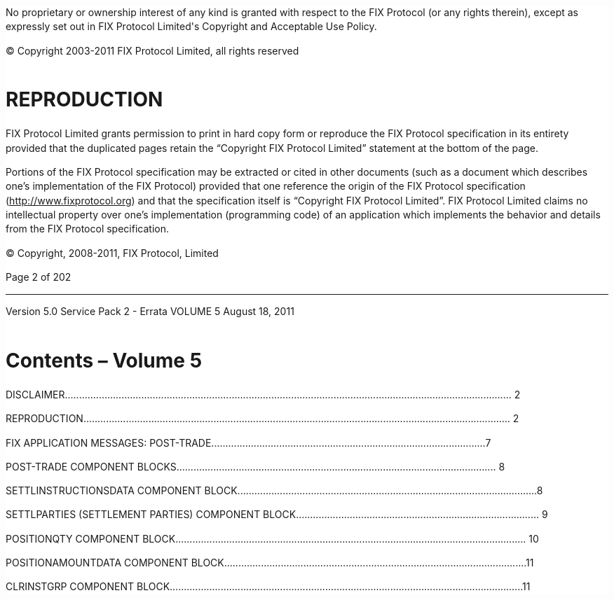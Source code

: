 No proprietary or ownership interest of any kind is granted with respect to the FIX Protocol (or any rights therein), except as expressly set out in FIX Protocol Limited's Copyright and Acceptable Use Policy.

© Copyright 2003-2011 FIX Protocol Limited, all rights reserved

# REPRODUCTION

FIX Protocol Limited grants permission to print in hard copy form or reproduce the FIX Protocol specification in its entirety provided that the duplicated pages retain the “Copyright FIX Protocol Limited” statement at the bottom of the page.

Portions of the FIX Protocol specification may be extracted or cited in other documents (such as a document which describes one’s implementation of the FIX Protocol) provided that one reference the origin of the FIX Protocol specification (http://www.fixprotocol.org) and that the specification itself is “Copyright FIX Protocol Limited”. FIX Protocol Limited claims no intellectual property over one’s implementation (programming code) of an application which implements the behavior and details from the FIX Protocol specification.

© Copyright, 2008-2011, FIX Protocol, Limited


Page 2 of 202

---
Version 5.0 Service Pack 2 - Errata   VOLUME 5                                 August 18, 2011

# Contents – Volume 5

DISCLAIMER.............................................................................................................................................................. 2

REPRODUCTION....................................................................................................................................................... 2

FIX APPLICATION MESSAGES: POST-TRADE.................................................................................................7

POST-TRADE COMPONENT BLOCKS................................................................................................................. 8

SETTLINSTRUCTIONSDATA COMPONENT BLOCK..........................................................................................................8

SETTLPARTIES (SETTLEMENT PARTIES) COMPONENT BLOCK...................................................................................... 9

POSITIONQTY COMPONENT BLOCK............................................................................................................................ 10

POSITIONAMOUNTDATA COMPONENT BLOCK...........................................................................................................11

CLRINSTGRP COMPONENT BLOCK.............................................................................................................................11
